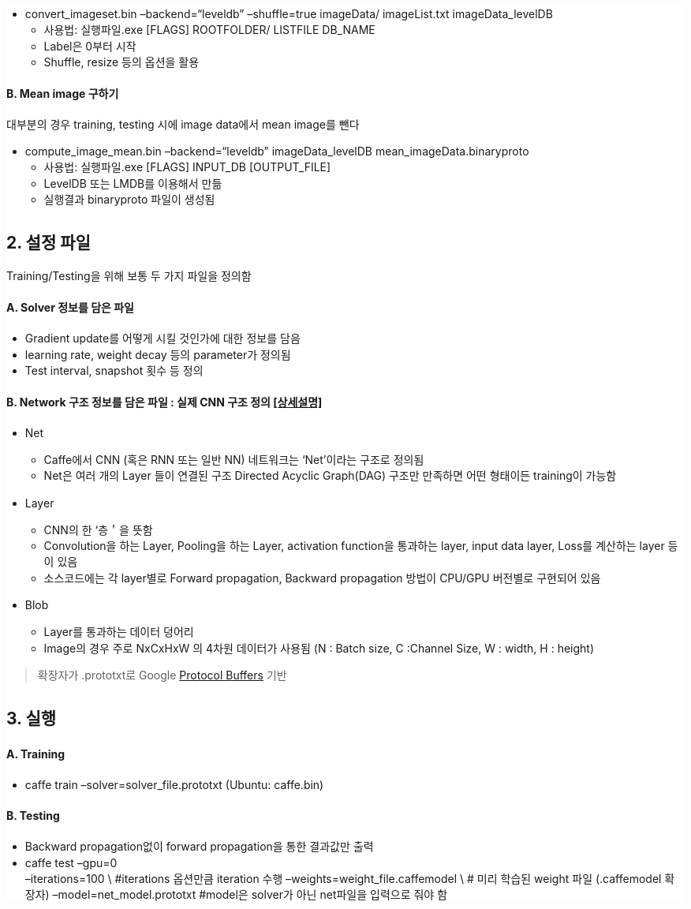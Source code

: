 - convert_imageset.bin –backend=“leveldb” –shuffle=true imageData/ imageList.txt imageData_levelDB
  - 사용법: 실행파일.exe [FLAGS] ROOTFOLDER/ LISTFILE DB_NAME
  - Label은 0부터 시작
  - Shuffle, resize 등의 옵션을 활용

#### B. Mean image 구하기 
대부분의 경우 training, testing 시에 image data에서 mean image를 뺀다

- compute_image_mean.bin –backend=“leveldb” imageData_levelDB mean_imageData.binaryproto
  - 사용법: 실행파일.exe [FLAGS] INPUT_DB [OUTPUT_FILE]
  - LevelDB 또는 LMDB를 이용해서 만듦
  - 실행결과 binaryproto 파일이 생성됨
  



## 2. 설정 파일

Training/Testing을 위해 보통 두 가지 파일을 정의함
#### A. Solver 정보를 담은 파일
- Gradient update를 어떻게 시킬 것인가에 대한 정보를 담음
- learning rate, weight decay 등의 parameter가 정의됨
- Test interval, snapshot 횟수 등 정의

#### B. Network 구조 정보를 담은 파일 : 실제 CNN 구조 정의 [[상세설명]](http://caffe.berkeleyvision.org/tutorial/layers.html)
- Net
    - Caffe에서 CNN (혹은 RNN 또는 일반 NN) 네트워크는 ‘Net’이라는 구조로 정의됨
    - Net은 여러 개의 Layer 들이 연결된 구조 Directed Acyclic Graph(DAG) 구조만 만족하면 어떤 형태이든 training이 가능함
- Layer
    - CNN의 한 ‘층＇을 뜻함
    - Convolution을 하는 Layer, Pooling을 하는 Layer, activation function을 통과하는 layer, input data layer, Loss를 계산하는 layer 등이 있음
    - 소스코드에는 각 layer별로 Forward propagation, Backward propagation 방법이 CPU/GPU 버전별로 구현되어 있음

- Blob
    - Layer를 통과하는 데이터 덩어리
    - Image의 경우 주로 NxCxHxW 의 4차원 데이터가 사용됨 (N : Batch size, C :Channel Size, W : width, H : height)
        
> 확장자가 .prototxt로 Google [Protocol Buffers](https://developers.google.com/protocol-buffers/) 기반 


## 3. 실행 

#### A. Training
- caffe train –solver=solver_file.prototxt (Ubuntu: caffe.bin)

#### B. Testing
- Backward propagation없이 forward propagation을 통한 결과값만 출력
- caffe test –gpu=0 \
			–iterations=100 \ #iterations 옵션만큼 iteration 수행
            –weights=weight_file.caffemodel \ # 미리 학습된 weight 파일 (.caffemodel 확장자)
            –model=net_model.prototxt  #model은 solver가 아닌 net파일을 입력으로 줘야 함
